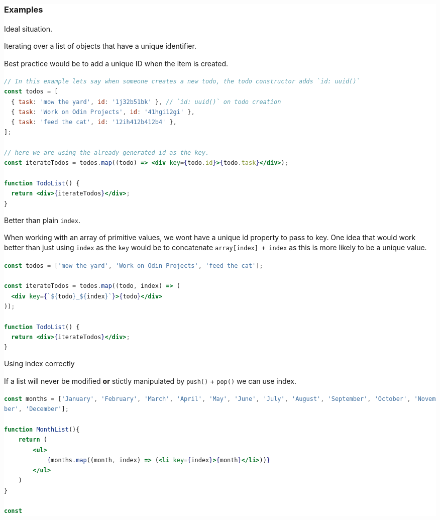 ### Examples

Ideal situation.

Iterating over a list of objects that have a unique identifier.

Best practice would be to add a unique ID when the item is created.

~~~jsx
// In this example lets say when someone creates a new todo, the todo constructor adds `id: uuid()`
const todos = [
  { task: 'mow the yard', id: '1j32b51bk' }, // `id: uuid()` on todo creation
  { task: 'Work on Odin Projects', id: '41hgi12gi' },
  { task: 'feed the cat', id: '12ih412b412b4' },
];

// here we are using the already generated id as the key.
const iterateTodos = todos.map((todo) => <div key={todo.id}>{todo.task}</div>);

function TodoList() {
  return <div>{iterateTodos}</div>;
}
~~~

Better than plain `index`.

When working with an array of primitive values, we wont have a unique id property to pass to key. One idea that would work better than just using `index` as the `key` would be to concatenate `array[index] + index` as this is more likely to be a unique value.

~~~jsx
const todos = ['mow the yard', 'Work on Odin Projects', 'feed the cat'];

const iterateTodos = todos.map((todo, index) => (
  <div key={`${todo}_${index}`}>{todo}</div>
));

function TodoList() {
  return <div>{iterateTodos}</div>;
}
~~~

Using index correctly

If a list will never be modified **or** stictly manipulated by `push()` + `pop()` we can use index.

~~~jsx
const months = ['January', 'February', 'March', 'April', 'May', 'June', 'July', 'August', 'September', 'October', 'November', 'December'];

function MonthList(){
    return (
        <ul>
            {months.map((month, index) => (<li key={index}>{month}</li>))}
        </ul>
    )
}

const
~~~
